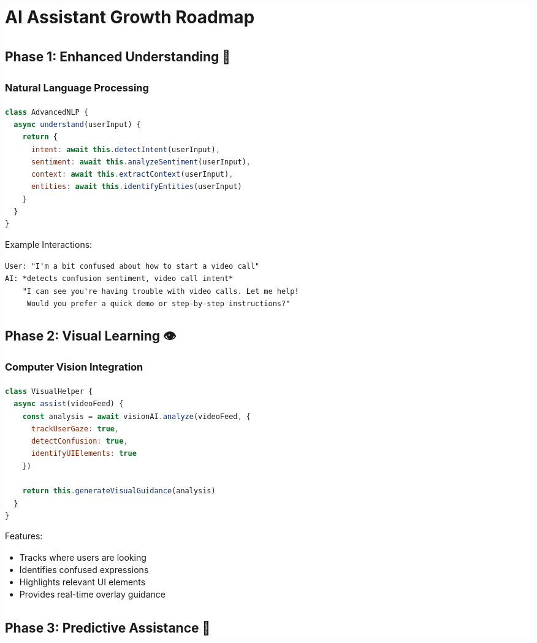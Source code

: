 # AI Assistant Growth Roadmap

## Phase 1: Enhanced Understanding 🧠

### Natural Language Processing
```javascript
class AdvancedNLP {
  async understand(userInput) {
    return {
      intent: await this.detectIntent(userInput),
      sentiment: await this.analyzeSentiment(userInput),
      context: await this.extractContext(userInput),
      entities: await this.identifyEntities(userInput)
    }
  }
}
```

Example Interactions:
```
User: "I'm a bit confused about how to start a video call"
AI: *detects confusion sentiment, video call intent*
    "I can see you're having trouble with video calls. Let me help!
     Would you prefer a quick demo or step-by-step instructions?"
```

## Phase 2: Visual Learning 👁️

### Computer Vision Integration
```javascript
class VisualHelper {
  async assist(videoFeed) {
    const analysis = await visionAI.analyze(videoFeed, {
      trackUserGaze: true,
      detectConfusion: true,
      identifyUIElements: true
    })
    
    return this.generateVisualGuidance(analysis)
  }
}
```

Features:
- Tracks where users are looking
- Identifies confused expressions
- Highlights relevant UI elements
- Provides real-time overlay guidance

## Phase 3: Predictive Assistance 🔮
